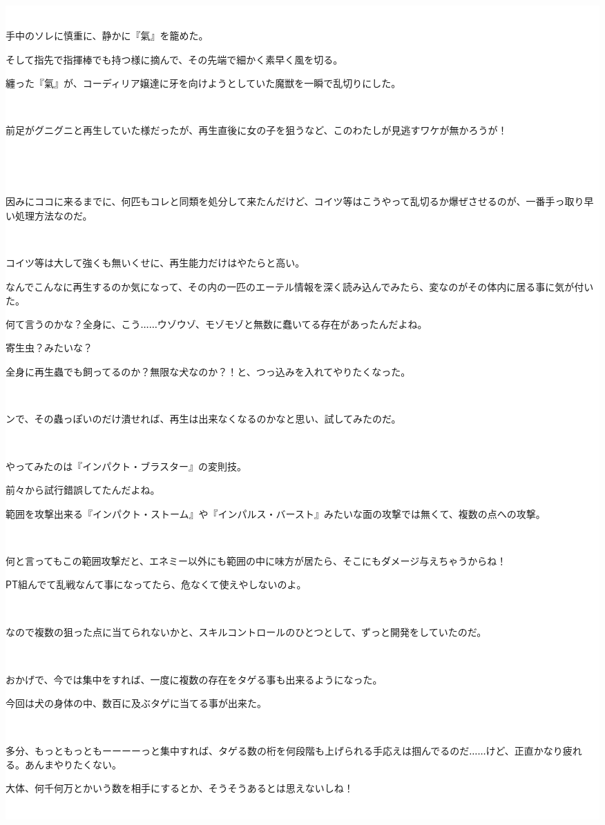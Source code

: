 &nbsp;

手中のソレに慎重に、静かに『氣』を籠めた。

そして指先で指揮棒でも持つ様に摘んで、その先端で細かく素早く風を切る。

纏った『氣』が、コーディリア嬢達に牙を向けようとしていた魔獣を一瞬で乱切りにした。

&nbsp;

前足がグニグニと再生していた様だったが、再生直後に女の子を狙うなど、このわたしが見逃すワケが無かろうが！

&nbsp;

&nbsp;

因みにココに来るまでに、何匹もコレと同類を処分して来たんだけど、コイツ等はこうやって乱切るか爆ぜさせるのが、一番手っ取り早い処理方法なのだ。

&nbsp;

コイツ等は大して強くも無いくせに、再生能力だけはやたらと高い。

なんでこんなに再生するのか気になって、その内の一匹のエーテル情報を深く読み込んでみたら、変なのがその体内に居る事に気が付いた。

何て言うのかな？全身に、こう……ウゾウゾ、モゾモゾと無数に蠢いてる存在があったんだよね。

寄生虫？みたいな？

全身に再生蟲でも飼ってるのか？無限な犬なのか？！と、つっ込みを入れてやりたくなった。

&nbsp;

ンで、その蟲っぽいのだけ潰せれば、再生は出来なくなるのかなと思い、試してみたのだ。

&nbsp;

やってみたのは『インパクト・ブラスター』の変則技。

前々から試行錯誤してたんだよね。

範囲を攻撃出来る『インパクト・ストーム』や『インパルス・バースト』みたいな面の攻撃では無くて、複数の点への攻撃。

&nbsp;

何と言ってもこの範囲攻撃だと、エネミー以外にも範囲の中に味方が居たら、そこにもダメージ与えちゃうからね！

PT組んでて乱戦なんて事になってたら、危なくて使えやしないのよ。

&nbsp;

なので複数の狙った点に当てられないかと、スキルコントロールのひとつとして、ずっと開発をしていたのだ。

&nbsp;

おかげで、今では集中をすれば、一度に複数の存在をタゲる事も出来るようになった。

今回は犬の身体の中、数百に及ぶタゲに当てる事が出来た。

&nbsp;

多分、もっともっともーーーーっと集中すれば、タゲる数の桁を何段階も上げられる手応えは掴んでるのだ……けど、正直かなり疲れる。あんまやりたくない。

大体、何千何万とかいう数を相手にするとか、そうそうあるとは思えないしね！

&nbsp;
